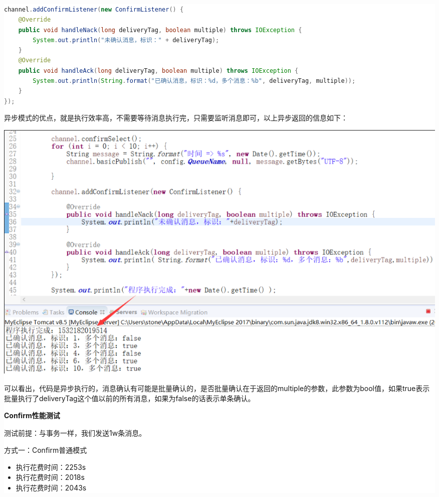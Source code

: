 ```java
channel.addConfirmListener(new ConfirmListener() {
	@Override
	public void handleNack(long deliveryTag, boolean multiple) throws IOException {
		System.out.println("未确认消息，标识：" + deliveryTag);
	}
	@Override
	public void handleAck(long deliveryTag, boolean multiple) throws IOException {
		System.out.println(String.format("已确认消息，标识：%d，多个消息：%b", deliveryTag, multiple));
	}
});
```

异步模式的优点，就是执行效率高，不需要等待消息执行完，只需要监听消息即可，以上异步返回的信息如下：

![img](RabbitMq.assets/rabbitmq-confirm-async-result.png)

可以看出，代码是异步执行的，消息确认有可能是批量确认的，是否批量确认在于返回的multiple的参数，此参数为bool值，如果true表示批量执行了deliveryTag这个值以前的所有消息，如果为false的话表示单条确认。

**Confirm性能测试**

测试前提：与事务一样，我们发送1w条消息。

方式一：Confirm普通模式

- 执行花费时间：2253s
- 执行花费时间：2018s
- 执行花费时间：2043s

